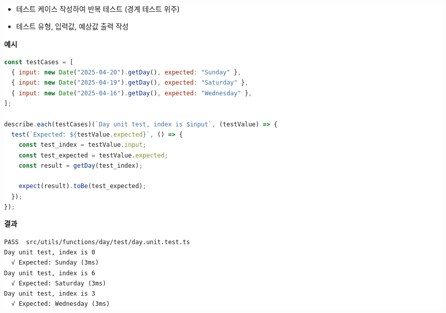 - 테스트 케이스 작성하여 반복 테스트 (경계 테스트 위주)

- 테스트 유형, 입력값, 예상값 출력 작성

**예시**

```js
const testCases = [
  { input: new Date("2025-04-20").getDay(), expected: "Sunday" },
  { input: new Date("2025-04-19").getDay(), expected: "Saturday" },
  { input: new Date("2025-04-16").getDay(), expected: "Wednesday" },
];

describe.each(testCases)(`Day unit test, index is $input`, (testValue) => {
  test(`Expected: ${testValue.expected}`, () => {
    const test_index = testValue.input;
    const test_expected = testValue.expected;
    const result = getDay(test_index);

    expect(result).toBe(test_expected);
  });
});
```

**결과**

```
PASS  src/utils/functions/day/test/day.unit.test.ts
Day unit test, index is 0
  √ Expected: Sunday (3ms)
Day unit test, index is 6
  √ Expected: Saturday (3ms)
Day unit test, index is 3
  √ Expected: Wednesday (3ms)
```

